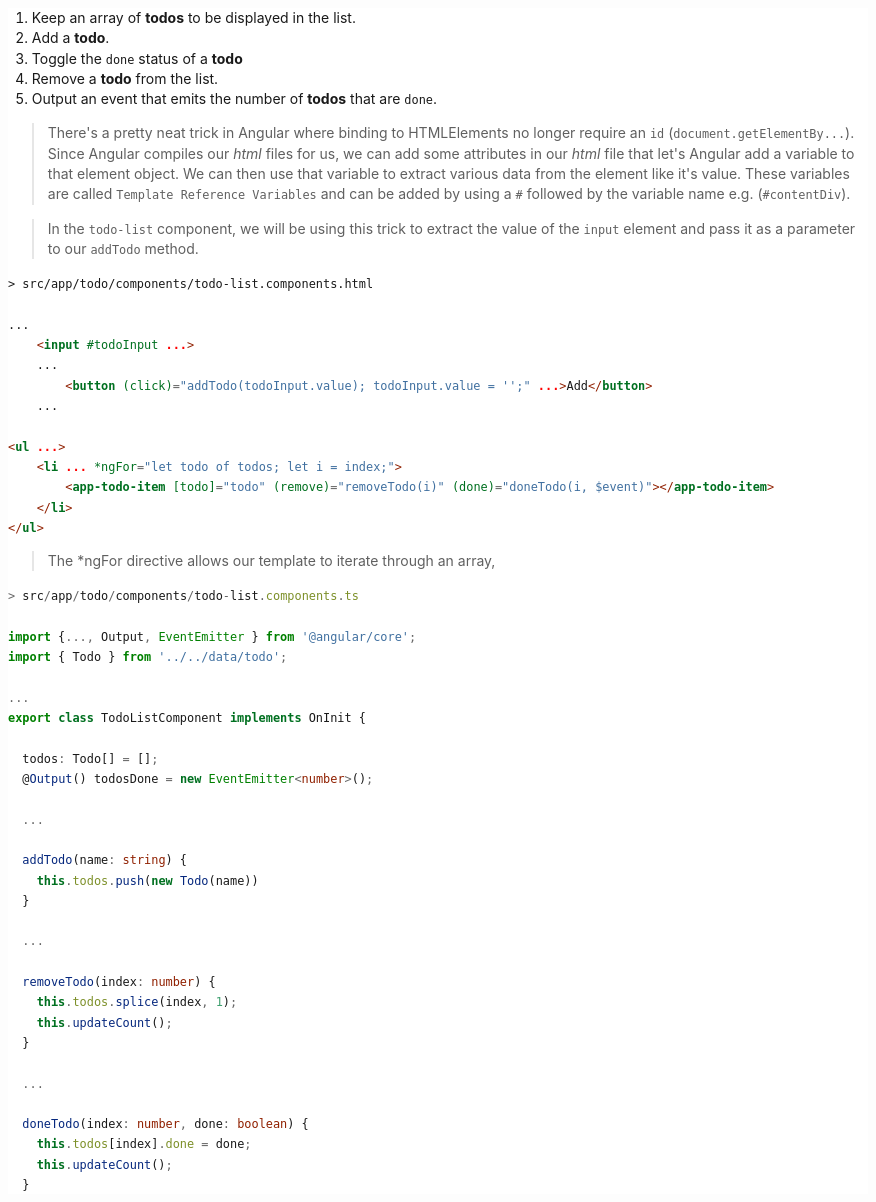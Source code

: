 1. Keep an array of **todos** to be displayed in the list.
2. Add a **todo**.
3. Toggle the ``done`` status of a **todo**
4. Remove a **todo** from the list.
5. Output an event that emits the number of **todos** that are ``done``.


> There's a pretty neat trick in Angular where binding to HTMLElements no longer require an ``id`` (``document.getElementBy...``). Since Angular compiles our *html* files for us, we can add some attributes in our *html* file that let's Angular add a variable to that element object. We can then use that variable to extract various data from the element like it's value. These variables are called ``Template Reference Variables`` and can be added by using a ``#`` followed by the variable name e.g. (``#contentDiv``).

> In the ``todo-list`` component, we will be using this trick to extract the value of the ``input`` element and pass it as a parameter to our ``addTodo`` method.

```html
> src/app/todo/components/todo-list.components.html

...
    <input #todoInput ...>
    ...
        <button (click)="addTodo(todoInput.value); todoInput.value = '';" ...>Add</button>
    ...

<ul ...>
    <li ... *ngFor="let todo of todos; let i = index;">
        <app-todo-item [todo]="todo" (remove)="removeTodo(i)" (done)="doneTodo(i, $event)"></app-todo-item>
    </li>
</ul>
```

> The *ngFor directive allows our template to iterate through an array,

```ts
> src/app/todo/components/todo-list.components.ts

import {..., Output, EventEmitter } from '@angular/core';
import { Todo } from '../../data/todo';

...
export class TodoListComponent implements OnInit {

  todos: Todo[] = [];
  @Output() todosDone = new EventEmitter<number>();

  ...

  addTodo(name: string) {
    this.todos.push(new Todo(name))
  }

  ...

  removeTodo(index: number) {
    this.todos.splice(index, 1);
    this.updateCount();
  }

  ...

  doneTodo(index: number, done: boolean) {
    this.todos[index].done = done;
    this.updateCount();
  }
```